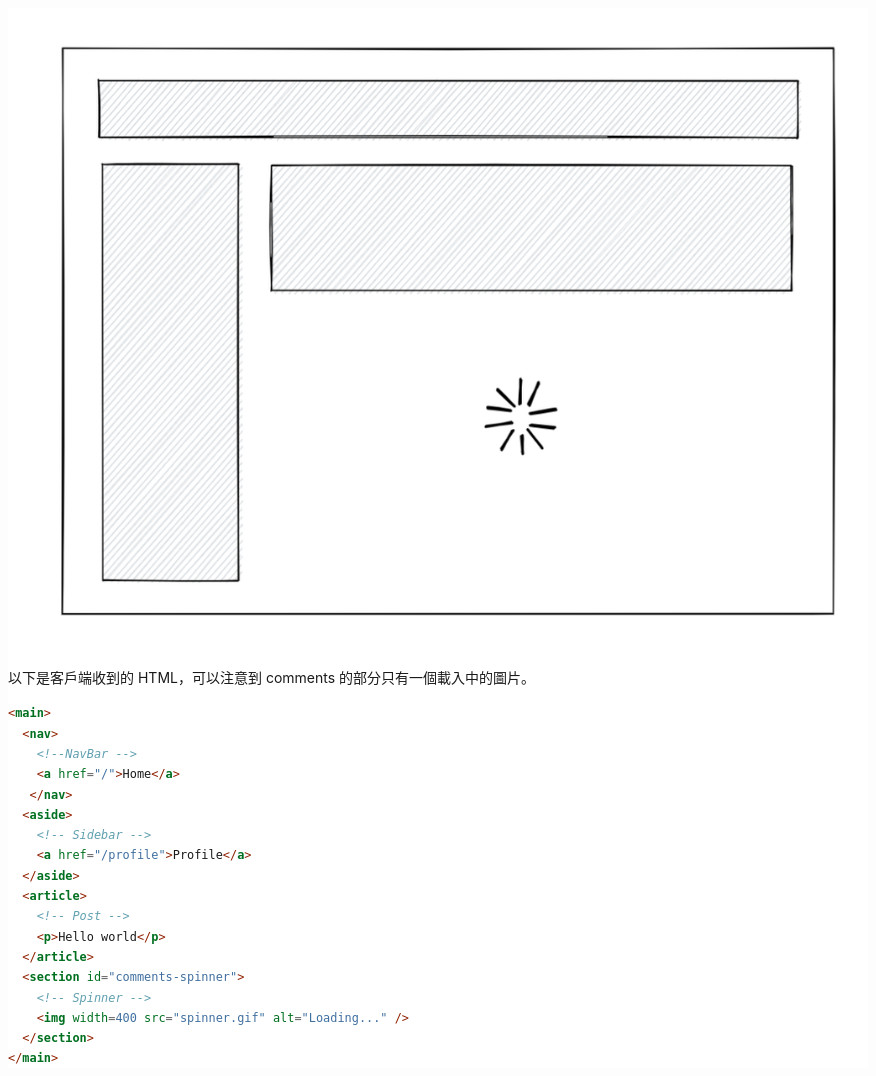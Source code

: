 ![SSR Loading](./ssr-loading.png)

以下是客戶端收到的 HTML，可以注意到 comments 的部分只有一個載入中的圖片。

```html
<main>
  <nav>
    <!--NavBar -->
    <a href="/">Home</a>
   </nav>
  <aside>
    <!-- Sidebar -->
    <a href="/profile">Profile</a>
  </aside>
  <article>
    <!-- Post -->
    <p>Hello world</p>
  </article>
  <section id="comments-spinner">
    <!-- Spinner -->
    <img width=400 src="spinner.gif" alt="Loading..." />
  </section>
</main>
```
